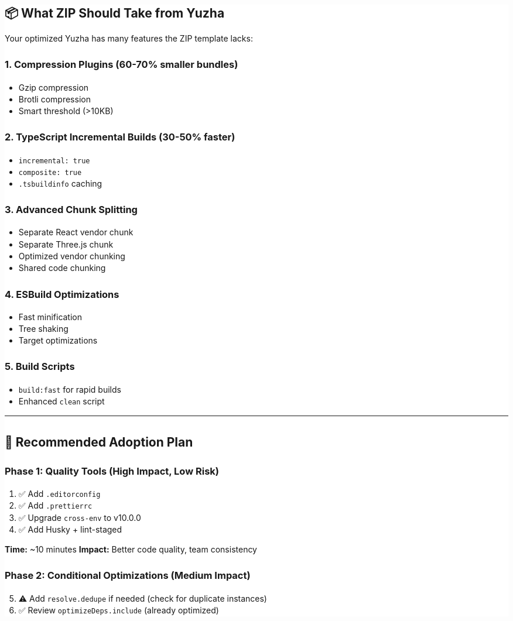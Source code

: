 
## 📦 What ZIP Should Take from Yuzha

Your optimized Yuzha has many features the ZIP template lacks:

### 1. **Compression Plugins** (60-70% smaller bundles)

- Gzip compression
- Brotli compression
- Smart threshold (>10KB)

### 2. **TypeScript Incremental Builds** (30-50% faster)

- `incremental: true`
- `composite: true`
- `.tsbuildinfo` caching

### 3. **Advanced Chunk Splitting**

- Separate React vendor chunk
- Separate Three.js chunk
- Optimized vendor chunking
- Shared code chunking

### 4. **ESBuild Optimizations**

- Fast minification
- Tree shaking
- Target optimizations

### 5. **Build Scripts**

- `build:fast` for rapid builds
- Enhanced `clean` script

---

## 🚀 Recommended Adoption Plan

### Phase 1: Quality Tools (High Impact, Low Risk)

1. ✅ Add `.editorconfig`
2. ✅ Add `.prettierrc`
3. ✅ Upgrade `cross-env` to v10.0.0
4. ✅ Add Husky + lint-staged

**Time:** ~10 minutes
**Impact:** Better code quality, team consistency

### Phase 2: Conditional Optimizations (Medium Impact)

5. ⚠️ Add `resolve.dedupe` if needed (check for duplicate instances)
6. ✅ Review `optimizeDeps.include` (already optimized)
